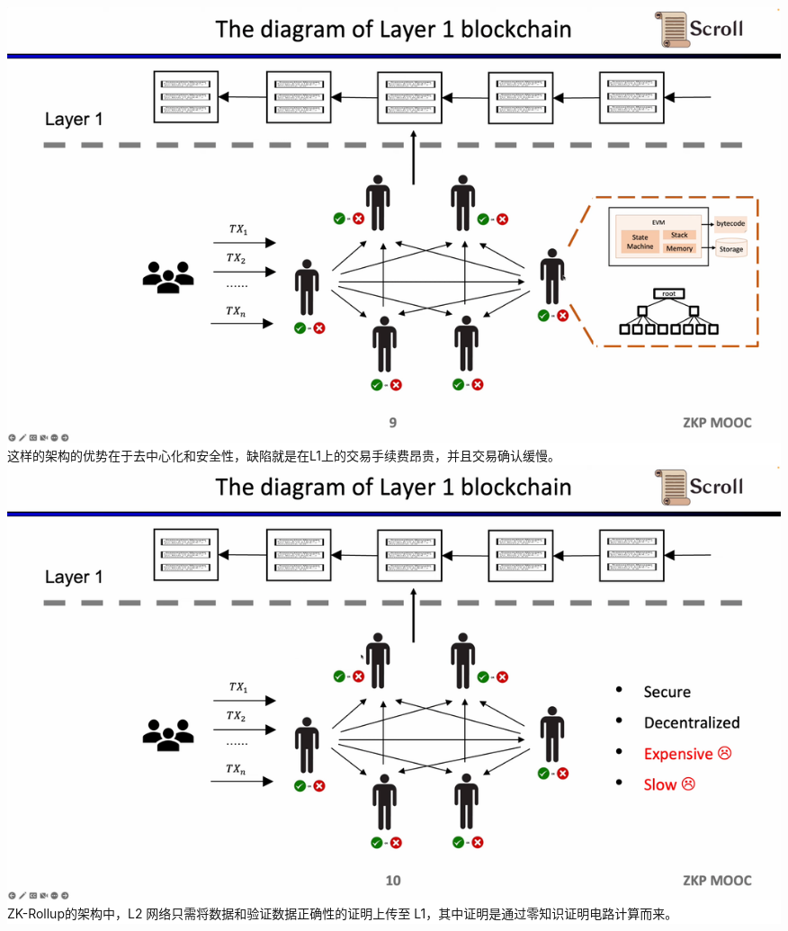 ![](img/zkEVM_design5.png)
这样的架构的优势在于去中心化和安全性，缺陷就是在L1上的交易手续费昂贵，并且交易确认缓慢。
![](img/zkEVM_design6.png)
ZK-Rollup的架构中，L2 网络只需将数据和验证数据正确性的证明上传至 L1，其中证明是通过零知识证明电路计算而来。